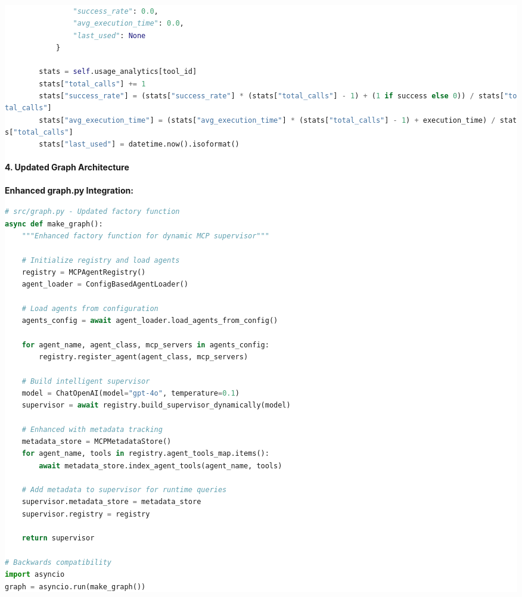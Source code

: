 ```python
                "success_rate": 0.0,
                "avg_execution_time": 0.0,
                "last_used": None
            }
        
        stats = self.usage_analytics[tool_id]
        stats["total_calls"] += 1
        stats["success_rate"] = (stats["success_rate"] * (stats["total_calls"] - 1) + (1 if success else 0)) / stats["total_calls"]
        stats["avg_execution_time"] = (stats["avg_execution_time"] * (stats["total_calls"] - 1) + execution_time) / stats["total_calls"]
        stats["last_used"] = datetime.now().isoformat()
```

#### 4. Updated Graph Architecture

**Enhanced graph.py Integration:**
```python
# src/graph.py - Updated factory function
async def make_graph():
    """Enhanced factory function for dynamic MCP supervisor"""
    
    # Initialize registry and load agents
    registry = MCPAgentRegistry()
    agent_loader = ConfigBasedAgentLoader()
    
    # Load agents from configuration
    agents_config = await agent_loader.load_agents_from_config()
    
    for agent_name, agent_class, mcp_servers in agents_config:
        registry.register_agent(agent_class, mcp_servers)
    
    # Build intelligent supervisor
    model = ChatOpenAI(model="gpt-4o", temperature=0.1)
    supervisor = await registry.build_supervisor_dynamically(model)
    
    # Enhanced with metadata tracking
    metadata_store = MCPMetadataStore()
    for agent_name, tools in registry.agent_tools_map.items():
        await metadata_store.index_agent_tools(agent_name, tools)
    
    # Add metadata to supervisor for runtime queries
    supervisor.metadata_store = metadata_store
    supervisor.registry = registry
    
    return supervisor

# Backwards compatibility
import asyncio
graph = asyncio.run(make_graph())
```
